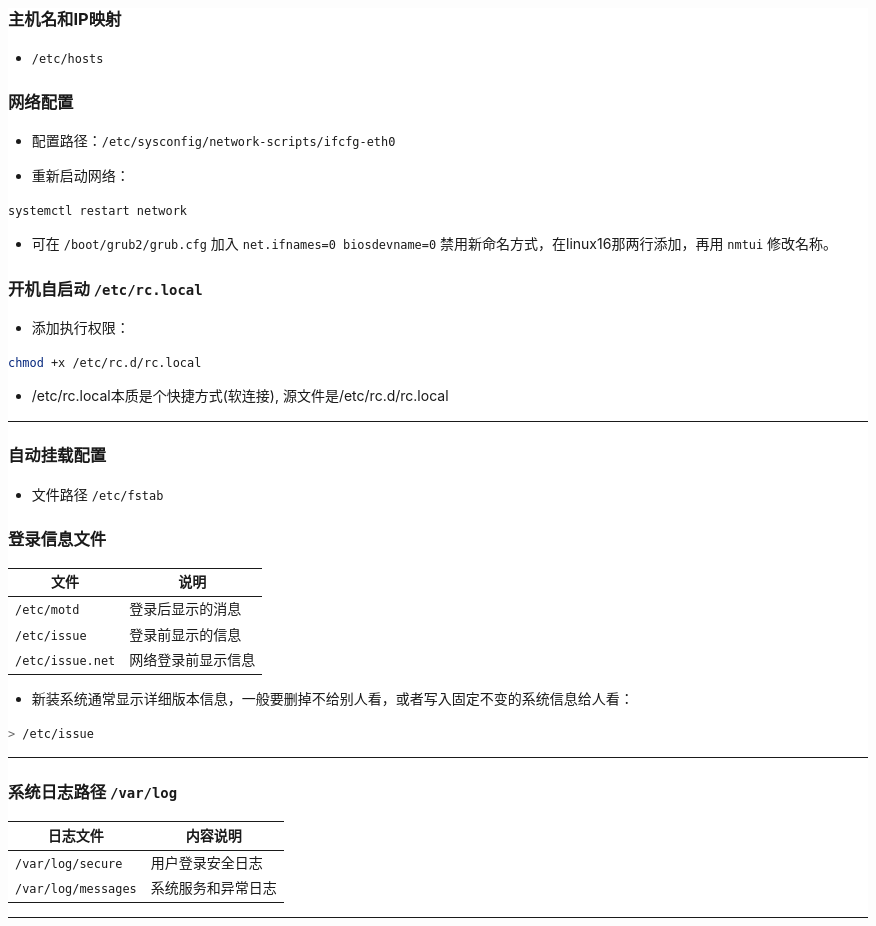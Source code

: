 ### 主机名和IP映射

- `/etc/hosts`

### 网络配置

- 配置路径：`/etc/sysconfig/network-scripts/ifcfg-eth0`

- 重新启动网络：

```bash
systemctl restart network
```

- 可在 `/boot/grub2/grub.cfg` 加入 `net.ifnames=0 biosdevname=0` 禁用新命名方式，在linux16那两行添加，再用 `nmtui` 修改名称。

### 开机自启动 `/etc/rc.local`

- 添加执行权限：

```bash
chmod +x /etc/rc.d/rc.local
```
* /etc/rc.local本质是个快捷方式(软连接), 源文件是/etc/rc.d/rc.local

---

### 自动挂载配置

- 文件路径 `/etc/fstab`

### 登录信息文件

| 文件              | 说明                                 |
|-------------------|------------------------------------|
| `/etc/motd`       | 登录后显示的消息                      |
| `/etc/issue`      | 登录前显示的信息                      |
| `/etc/issue.net`  | 网络登录前显示信息                    |

- 新装系统通常显示详细版本信息，一般要删掉不给别人看，或者写入固定不变的系统信息给人看：

```bash
> /etc/issue
```

---

### 系统日志路径 `/var/log`

| 日志文件                   | 内容说明                        |
|----------------------------|-------------------------------|
| `/var/log/secure`          | 用户登录安全日志                  |
| `/var/log/messages`        | 系统服务和异常日志                |

---